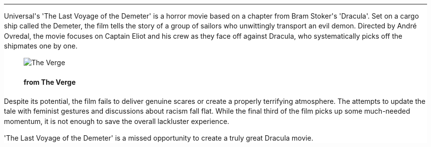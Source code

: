 </div>


<hr class="article-hr" />

<div class="article-body">
Universal&#39;s &#39;The Last Voyage of the Demeter&#39; is a horror movie based on a chapter from Bram Stoker&#39;s &#39;Dracula&#39;. Set on a cargo ship called the Demeter, the film tells the story of a group of sailors who unwittingly transport an evil demon. Directed by André Ovredal, the movie focuses on Captain Eliot and his crew as they face off against Dracula, who systematically picks off the shipmates one by one.


</div>


<figure class=image-container>
    <img src="https://cdn.vox-cdn.com/thumbor/EAoHDJlYu69AsnY5mvrfPQZ6sB8=/0x0:3024x2012/1200x628/filters:focal(1441x943:1442x944)/cdn.vox-cdn.com/uploads/chorus_asset/file/24842026/8Z21_D064_00132_R_CROP.jpeg" alt="The Verge" />
    <figcaption>
        <h4> from The Verge</h4>
    </figcaption>
</figure>


<div class="article-body">
Despite its potential, the film fails to deliver genuine scares or create a properly terrifying atmosphere. The attempts to update the tale with feminist gestures and discussions about racism fall flat. While the final third of the film picks up some much-needed momentum, it is not enough to save the overall lackluster experience.

 &#39;The Last Voyage of the Demeter&#39; is a missed opportunity to create a truly great Dracula movie.


</div>